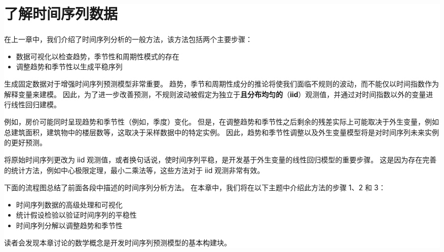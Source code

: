 # 了解时间序列数据

在上一章中，我们介绍了时间序列分析的一般方法，该方法包括两个主要步骤：

*   数据可视化以检查趋势，季节性和周期性模式的存在
*   调整趋势和季节性以生成平稳序列

生成固定数据对于增强时间序列预测模型非常重要。 趋势，季节和周期性成分的推论将使我们面临不规则的波动，而不能仅以时间指数作为解释变量来建模。 因此，为了进一步改善预测，不规则波动被假定为独立于**且分布均匀的**（**iid**）观测值，并通过对时间指数以外的变量进行线性回归建模。

例如，房价可能同时呈现趋势和季节性（例如，季度）变化。 但是，在调整趋势和季节性之后剩余的残差实际上可能取决于外生变量，例如总建筑面积，建筑物中的楼层数等，这取决于采样数据中的特定实例。 因此，趋势和季节性调整以及外生变量模型将是对时间序列未来实例的更好预测。

将原始时间序列更改为 iid 观测值，或者换句话说，使时间序列平稳，是开发基于外生变量的线性回归模型的重要步骤。 这是因为存在完善的统计方法，例如中心极限定理，最小二乘法等，这些方法对于 iid 观测非常有效。

下面的流程图总结了前面各段中描述的时间序列分析方法。 在本章中，我们将在以下主题中介绍此方法的步骤 1、2 和 3：

*   时间序列数据的高级处理和可视化
*   统计假设检验以验证时间序列的平稳性
*   时间序列分解以调整趋势和季节性

读者会发现本章讨论的数学概念是开发时间序列预测模型的基本构建块。
